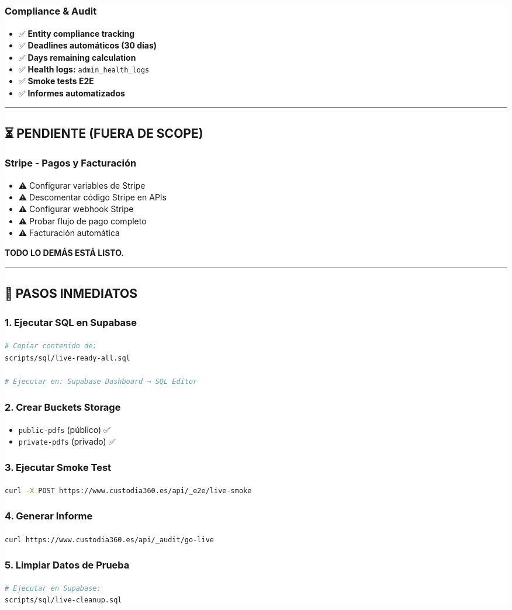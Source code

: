 ### Compliance & Audit
- ✅ **Entity compliance tracking**
- ✅ **Deadlines automáticos (30 días)**
- ✅ **Days remaining calculation**
- ✅ **Health logs:** `admin_health_logs`
- ✅ **Smoke tests E2E**
- ✅ **Informes automatizados**

---

## ⏳ PENDIENTE (FUERA DE SCOPE)

### Stripe - Pagos y Facturación
- ⚠️ Configurar variables de Stripe
- ⚠️ Descomentar código Stripe en APIs
- ⚠️ Configurar webhook Stripe
- ⚠️ Probar flujo de pago completo
- ⚠️ Facturación automática

**TODO LO DEMÁS ESTÁ LISTO.**

---

## 🚦 PASOS INMEDIATOS

### 1. Ejecutar SQL en Supabase
```bash
# Copiar contenido de:
scripts/sql/live-ready-all.sql

# Ejecutar en: Supabase Dashboard → SQL Editor
```

### 2. Crear Buckets Storage
- `public-pdfs` (público) ✅
- `private-pdfs` (privado) ✅

### 3. Ejecutar Smoke Test
```bash
curl -X POST https://www.custodia360.es/api/_e2e/live-smoke
```

### 4. Generar Informe
```bash
curl https://www.custodia360.es/api/_audit/go-live
```

### 5. Limpiar Datos de Prueba
```bash
# Ejecutar en Supabase:
scripts/sql/live-cleanup.sql
```
